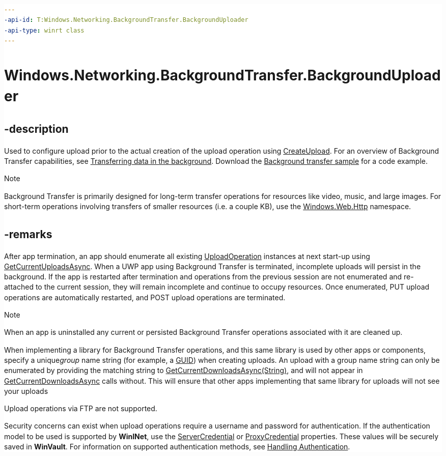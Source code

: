 ```yaml
---
-api-id: T:Windows.Networking.BackgroundTransfer.BackgroundUploader
-api-type: winrt class
---
```




# Windows.Networking.BackgroundTransfer.BackgroundUploader

## -description

Used to configure upload prior to the actual creation of the upload operation using [CreateUpload](backgrounduploader_createupload_1442890857.md). For an overview of Background Transfer capabilities, see [Transferring data in the background](https://docs.microsoft.com/previous-versions/windows/apps/hh452979(v=win.10)). Download the [Background transfer sample](https://github.com/Microsoft/Windows-universal-samples/tree/master/Samples/BackgroundTransfer) for a code example.

> [!NOTE]
> Background Transfer is primarily designed for long-term transfer operations for resources like video, music, and large images. For short-term operations involving transfers of smaller resources (i.e. a couple KB), use the [Windows.Web.Http](../windows.web.http/windows_web_http.md) namespace.

## -remarks

After app termination, an app should enumerate all existing [UploadOperation](uploadoperation.md) instances at next start-up using [GetCurrentUploadsAsync](backgrounduploader_getcurrentuploadsasync_1938169689.md). When a UWP app using Background Transfer is terminated, incomplete uploads will persist in the background. If the app is restarted after termination and operations from the previous session are not enumerated and re-attached to the current session, they will remain incomplete and continue to occupy resources. Once enumerated, PUT upload operations are automatically restarted, and POST upload operations are terminated.

> [!NOTE]
> When an app is uninstalled any current or persisted Background Transfer operations associated with it are cleaned up.

When implementing a library for Background Transfer operations, and this same library is used by other apps or components, specify a unique*group* name string (for example, a [GUID](/windows/win32/api/guiddef/ns-guiddef-guid)) when creating uploads. An upload with a group name string can only be enumerated by providing the matching string to [GetCurrentDownloadsAsync(String)](backgrounddownloader_getcurrentdownloadsasync_405117897.md), and will not appear in [GetCurrentDownloadsAsync](backgrounddownloader_getcurrentdownloadsasync_1101292265.md) calls without. This will ensure that other apps implementing that same library for uploads will not see your uploads

Upload operations via FTP are not supported.

Security concerns can exist when upload operations require a username and password for authentication. If the authentication model to be used is supported by **WinINet**, use the [ServerCredential](backgrounduploader_servercredential.md) or [ProxyCredential](backgrounduploader_proxycredential.md) properties. These values will be securely saved in **WinVault**. For information on supported authentication methods, see [Handling Authentication](https://docs.microsoft.com/windows/desktop/WinInet/handling-authentication).

